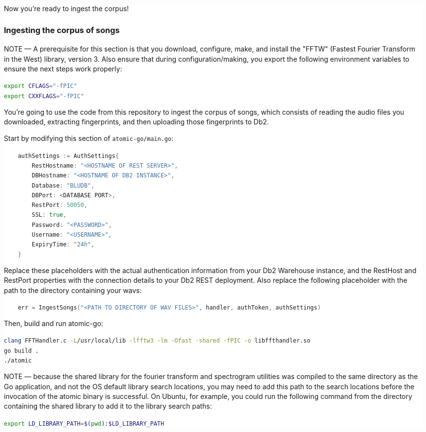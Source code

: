 Now you’re ready to ingest the corpus!

### Ingesting the corpus of songs

NOTE — A prerequisite for this section is that you download, configure, make, and install the "FFTW" (Fastest Fourier Transform in the West) library, version 3. Also ensure that during configuration/making, you export the following environment variables to ensure the next steps work properly:

```bash
export CFLAGS="-fPIC"
export CXXFLAGS="-fPIC"
```

You’re going to use the code from this repository to ingest the corpus of songs, which consists of reading the audio files you downloaded, extracting fingerprints, and then uploading those fingerprints to Db2. 

Start by modifying this section of `atomic-go/main.go`:

```go
    authSettings := AuthSettings{
        RestHostname: "<HOSTNAME OF REST SERVER>",
        DBHostname: "<HOSTNAME OF DB2 INSTANCE>",
        Database: "BLUDB",
        DBPort: <DATABASE PORT>,
        RestPort: 50050,
        SSL: true,
        Password: "<PASSWORD>",
        Username: "<USERNAME>",
        ExpiryTime: "24h",
    }
```

Replace these placeholders with the actual authentication information from your Db2 Warehouse instance, and the RestHost and RestPort properties with the connection details to your Db2 REST deployment. Also replace the following placeholder with the path to the directory containing your wavs:

```go
    err = IngestSongs("<PATH TO DIRECTORY OF WAV FILES>", handler, authToken, authSettings)
```

Then, build and run atomic-go:

```bash
clang FFTHandler.c -L/usr/local/lib -lfftw3 -lm -Ofast -shared -fPIC -o libffthandler.so
go build .
./atomic
```

NOTE — because the shared library for the fourier transform and spectrogram utilities was compiled to the same directory as the Go application, and not the OS default library search locations, you may need to add this path to the search locations before the invocation of the atomic binary is successful. On Ubuntu, for example, you could run the following command from the directory containing the shared library to add it to the library search paths:

```bash
export LD_LIBRARY_PATH=$(pwd):$LD_LIBRARY_PATH
```

